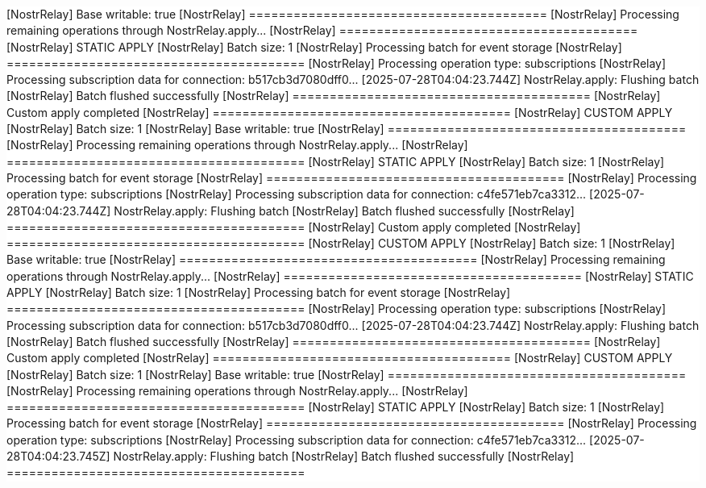 [NostrRelay] Base writable: true
[NostrRelay] ========================================
[NostrRelay] Processing remaining operations through NostrRelay.apply...
[NostrRelay] ========================================
[NostrRelay] STATIC APPLY
[NostrRelay] Batch size: 1
[NostrRelay] Processing batch for event storage
[NostrRelay] ========================================
[NostrRelay] Processing operation type: subscriptions
[NostrRelay] Processing subscription data for connection: b517cb3d7080dff0...
[2025-07-28T04:04:23.744Z] NostrRelay.apply: Flushing batch
[NostrRelay] Batch flushed successfully
[NostrRelay] ========================================
[NostrRelay] Custom apply completed
[NostrRelay] ========================================
[NostrRelay] CUSTOM APPLY
[NostrRelay] Batch size: 1
[NostrRelay] Base writable: true
[NostrRelay] ========================================
[NostrRelay] Processing remaining operations through NostrRelay.apply...
[NostrRelay] ========================================
[NostrRelay] STATIC APPLY
[NostrRelay] Batch size: 1
[NostrRelay] Processing batch for event storage
[NostrRelay] ========================================
[NostrRelay] Processing operation type: subscriptions
[NostrRelay] Processing subscription data for connection: c4fe571eb7ca3312...
[2025-07-28T04:04:23.744Z] NostrRelay.apply: Flushing batch
[NostrRelay] Batch flushed successfully
[NostrRelay] ========================================
[NostrRelay] Custom apply completed
[NostrRelay] ========================================
[NostrRelay] CUSTOM APPLY
[NostrRelay] Batch size: 1
[NostrRelay] Base writable: true
[NostrRelay] ========================================
[NostrRelay] Processing remaining operations through NostrRelay.apply...
[NostrRelay] ========================================
[NostrRelay] STATIC APPLY
[NostrRelay] Batch size: 1
[NostrRelay] Processing batch for event storage
[NostrRelay] ========================================
[NostrRelay] Processing operation type: subscriptions
[NostrRelay] Processing subscription data for connection: b517cb3d7080dff0...
[2025-07-28T04:04:23.744Z] NostrRelay.apply: Flushing batch
[NostrRelay] Batch flushed successfully
[NostrRelay] ========================================
[NostrRelay] Custom apply completed
[NostrRelay] ========================================
[NostrRelay] CUSTOM APPLY
[NostrRelay] Batch size: 1
[NostrRelay] Base writable: true
[NostrRelay] ========================================
[NostrRelay] Processing remaining operations through NostrRelay.apply...
[NostrRelay] ========================================
[NostrRelay] STATIC APPLY
[NostrRelay] Batch size: 1
[NostrRelay] Processing batch for event storage
[NostrRelay] ========================================
[NostrRelay] Processing operation type: subscriptions
[NostrRelay] Processing subscription data for connection: c4fe571eb7ca3312...
[2025-07-28T04:04:23.745Z] NostrRelay.apply: Flushing batch
[NostrRelay] Batch flushed successfully
[NostrRelay] ========================================